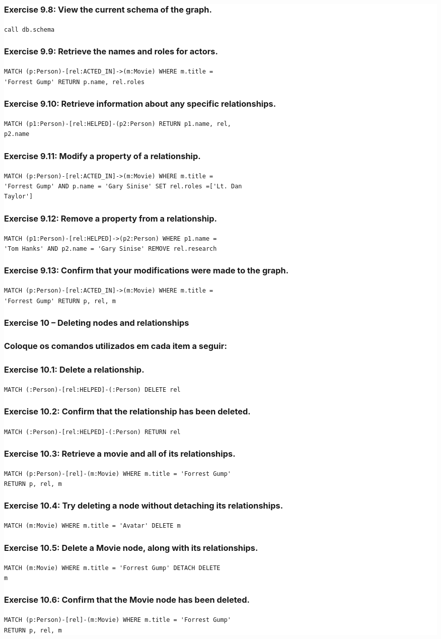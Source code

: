 ### Exercise 9.8: View the current schema of the graph.
<code>call db.schema</code>

### Exercise 9.9: Retrieve the names and roles for actors.
<code>MATCH (p:Person)-[rel:ACTED_IN]->(m:Movie) WHERE m.title = 'Forrest Gump' RETURN p.name, rel.roles</code>

### Exercise 9.10: Retrieve information about any specific relationships.
<code>MATCH (p1:Person)-[rel:HELPED]-(p2:Person) RETURN p1.name, rel, p2.name</code>

### Exercise 9.11: Modify a property of a relationship.
<code>MATCH (p:Person)-[rel:ACTED_IN]->(m:Movie) WHERE m.title = 'Forrest Gump' AND p.name = 'Gary Sinise' SET rel.roles =['Lt. Dan Taylor']</code>

### Exercise 9.12: Remove a property from a relationship.
<code>MATCH (p1:Person)-[rel:HELPED]->(p2:Person) WHERE p1.name = 'Tom Hanks' AND p2.name = 'Gary Sinise' REMOVE rel.research</code>

### Exercise 9.13: Confirm that your modifications were made to the graph.
<code>MATCH (p:Person)-[rel:ACTED_IN]->(m:Movie) WHERE m.title = 'Forrest Gump' RETURN p, rel, m</code>

### Exercise 10 – Deleting nodes and relationships
### Coloque os comandos utilizados em cada item a seguir:

### Exercise 10.1: Delete a relationship.
<code>MATCH (:Person)-[rel:HELPED]-(:Person) DELETE rel</code>

### Exercise 10.2: Confirm that the relationship has been deleted.
<code>MATCH (:Person)-[rel:HELPED]-(:Person) RETURN rel</code>

### Exercise 10.3: Retrieve a movie and all of its relationships.
<code>MATCH (p:Person)-[rel]-(m:Movie) WHERE m.title = 'Forrest Gump' RETURN p, rel, m</code>

### Exercise 10.4: Try deleting a node without detaching its relationships.
<code>MATCH (m:Movie) WHERE m.title = 'Avatar' DELETE m</code>

### Exercise 10.5: Delete a Movie node, along with its relationships.
<code>MATCH (m:Movie) WHERE m.title = 'Forrest Gump' DETACH DELETE m</code>

### Exercise 10.6: Confirm that the Movie node has been deleted.
<code>MATCH (p:Person)-[rel]-(m:Movie) WHERE m.title = 'Forrest Gump' RETURN p, rel, m</code>